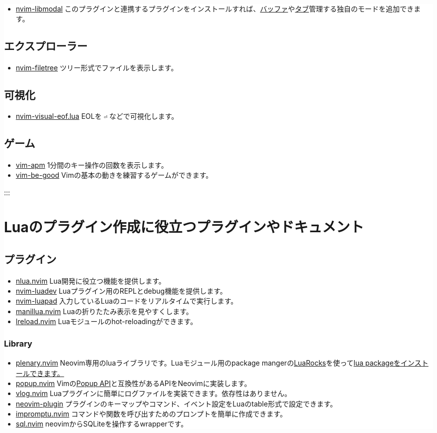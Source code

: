 * [nvim\-libmodal](https://github.com/Iron-E/nvim-libmodal)
  このプラグインと連携するプラグインをインストールすれば、[バッファ](https://github.com/Iron-E/nvim-bufmode)や[タブ](https://github.com/Iron-E/nvim-tabmode)管理する独自のモードを追加できます。

## エクスプローラー

* [nvim\-filetree](https://github.com/beardedsakimonkey/nvim-filetree)
  ツリー形式でファイルを表示します。

## 可視化

* [nvim\-visual\-eof\.lua](https://github.com/LumaKernel/nvim-visual-eof.lua)
  EOLを `⏎` などで可視化します。

## ゲーム

* [vim\-apm](https://github.com/ThePrimeagen/vim-apm)
  1分間のキー操作の回数を表示します。
* [vim\-be\-good](https://github.com/ThePrimeagen/vim-be-good)
  Vimの基本の動きを練習するゲームができます。

:::

# Luaのプラグイン作成に役立つプラグインやドキュメント

## プラグイン

* [nlua.nvim](https://github.com/tjdevries/nlua.nvim)
  Lua開発に役立つ機能を提供します。
* [nvim\-luadev](https://github.com/bfredl/nvim-luadev)
  Luaプラグイン用のREPLとdebug機能を提供します。
* [nvim-luapad](https://github.com/rafcamlet/nvim-luapad)
  入力しているLuaのコードをリアルタイムで実行します。
* [manillua.nvim](https://github.com/tjdevries/manillua.nvim)
  Luaの折りたたみ表示を見やすくします。
* [lreload.nvim](https://github.com/notomo/lreload.nvim)
  Luaモジュールのhot-reloadingができます。

### Library

* [plenary\.nvim](https://github.com/nvim-lua/plenary.nvim)
  Neovim専用のluaライブラリです。Luaモジュール用のpackage mangerの[LuaRocks](https://luarocks.org)を使って[lua packageをインストールできます。](https://github.com/nvim-lua/plenary.nvim#plenaryneorocks)
* [popup.nvim](https://github.com/nvim-lua/popup.nvim)
  Vimの[Popup API](https://vim-jp.org/vimdoc-ja/popup.html)と互換性があるAPIをNeovimに実装します。
* [vlog\.nvim](https://github.com/tjdevries/vlog.nvim)
  Luaプラグインに簡単にログファイルを実装できます。依存性はありません。
* [neovim\-plugin](https://github.com/norcalli/neovim-plugin)
  プラグインのキーマップやコマンド、イベント設定をLuaのtable形式で設定できます。
* [impromptu\.nvim](https://github.com/hkupty/impromptu.nvim)
  コマンドや関数を呼び出すためのプロンプトを簡単に作成できます。
* [sql\.nvim](https://github.com/tami5/sql.nvim)
  neovimからSQLiteを操作するwrapperです。
